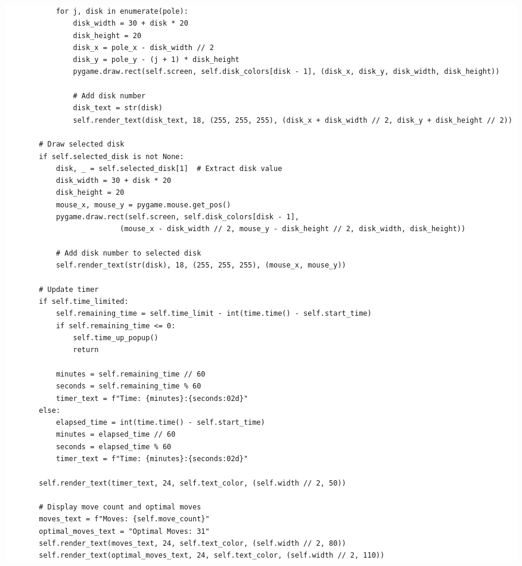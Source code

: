                 for j, disk in enumerate(pole):
                    disk_width = 30 + disk * 20
                    disk_height = 20
                    disk_x = pole_x - disk_width // 2
                    disk_y = pole_y - (j + 1) * disk_height
                    pygame.draw.rect(self.screen, self.disk_colors[disk - 1], (disk_x, disk_y, disk_width, disk_height))

                    # Add disk number
                    disk_text = str(disk)
                    self.render_text(disk_text, 18, (255, 255, 255), (disk_x + disk_width // 2, disk_y + disk_height // 2))

            # Draw selected disk
            if self.selected_disk is not None:
                disk, _ = self.selected_disk[1]  # Extract disk value
                disk_width = 30 + disk * 20
                disk_height = 20
                mouse_x, mouse_y = pygame.mouse.get_pos()
                pygame.draw.rect(self.screen, self.disk_colors[disk - 1], 
                               (mouse_x - disk_width // 2, mouse_y - disk_height // 2, disk_width, disk_height))

                # Add disk number to selected disk
                self.render_text(str(disk), 18, (255, 255, 255), (mouse_x, mouse_y))

            # Update timer
            if self.time_limited:
                self.remaining_time = self.time_limit - int(time.time() - self.start_time)
                if self.remaining_time <= 0:
                    self.time_up_popup()
                    return

                minutes = self.remaining_time // 60
                seconds = self.remaining_time % 60
                timer_text = f"Time: {minutes}:{seconds:02d}"
            else:
                elapsed_time = int(time.time() - self.start_time)
                minutes = elapsed_time // 60
                seconds = elapsed_time % 60
                timer_text = f"Time: {minutes}:{seconds:02d}"

            self.render_text(timer_text, 24, self.text_color, (self.width // 2, 50))

            # Display move count and optimal moves
            moves_text = f"Moves: {self.move_count}"
            optimal_moves_text = "Optimal Moves: 31"
            self.render_text(moves_text, 24, self.text_color, (self.width // 2, 80))
            self.render_text(optimal_moves_text, 24, self.text_color, (self.width // 2, 110))
